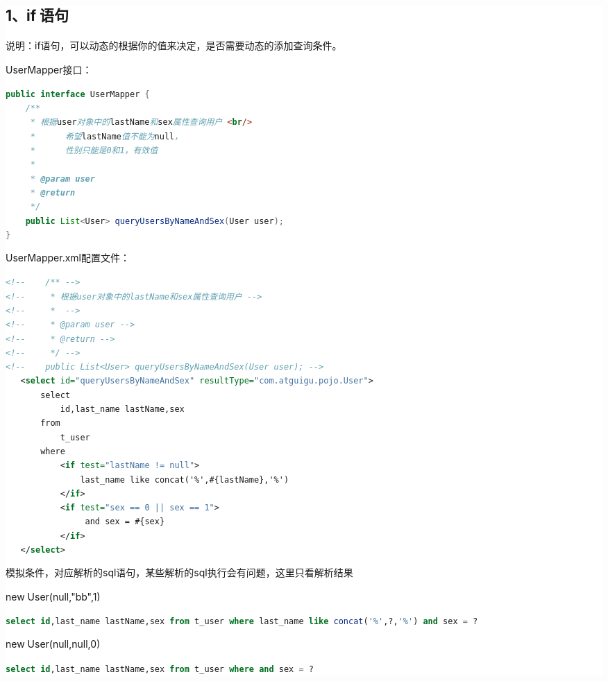 ## 1、if 语句

说明：if语句，可以动态的根据你的值来决定，是否需要动态的添加查询条件。

UserMapper接口：

```java
public interface UserMapper {
	/**
	 * 根据user对象中的lastName和sex属性查询用户 <br/>
	 * 		希望lastName值不能为null，
	 * 		性别只能是0和1，有效值
	 * 
	 * @param user
	 * @return
	 */
	public List<User> queryUsersByNameAndSex(User user);
}
```

UserMapper.xml配置文件：

 ```xml
<!-- 	/** -->
<!-- 	 * 根据user对象中的lastName和sex属性查询用户 -->
<!-- 	 *  -->
<!-- 	 * @param user -->
<!-- 	 * @return -->
<!-- 	 */ -->
<!-- 	public List<User> queryUsersByNameAndSex(User user); -->
	<select id="queryUsersByNameAndSex" resultType="com.atguigu.pojo.User">
		select 
			id,last_name lastName,sex 
		from 
			t_user 
		where 
			<if test="lastName != null">
				last_name like concat('%',#{lastName},'%')
			</if>
			<if test="sex == 0 || sex == 1">
				 and sex = #{sex}
			</if>
	</select>
 ```

模拟条件，对应解析的sql语句，某些解析的sql执行会有问题，这里只看解析结果

new User(null,"bb",1) 

```sql
select id,last_name lastName,sex from t_user where last_name like concat('%',?,'%') and sex = ?
```

new User(null,null,0) 

 ```sql
select id,last_name lastName,sex from t_user where and sex = ?
 ```
